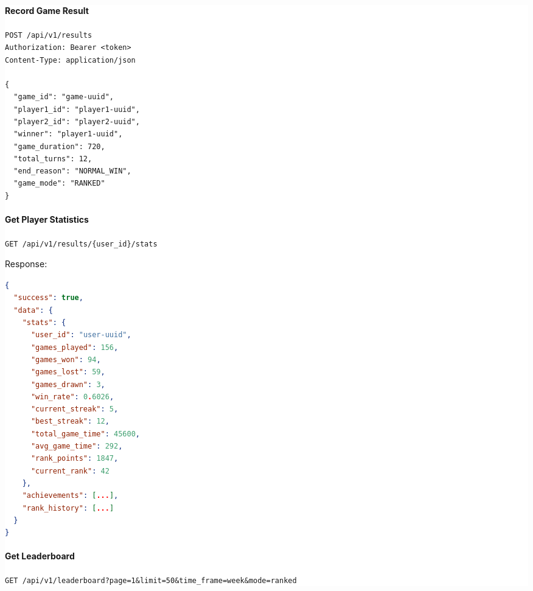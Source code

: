 #### Record Game Result
```http
POST /api/v1/results
Authorization: Bearer <token>
Content-Type: application/json

{
  "game_id": "game-uuid",
  "player1_id": "player1-uuid",
  "player2_id": "player2-uuid",
  "winner": "player1-uuid",
  "game_duration": 720,
  "total_turns": 12,
  "end_reason": "NORMAL_WIN",
  "game_mode": "RANKED"
}
```

#### Get Player Statistics
```http
GET /api/v1/results/{user_id}/stats
```

Response:
```json
{
  "success": true,
  "data": {
    "stats": {
      "user_id": "user-uuid",
      "games_played": 156,
      "games_won": 94,
      "games_lost": 59,
      "games_drawn": 3,
      "win_rate": 0.6026,
      "current_streak": 5,
      "best_streak": 12,
      "total_game_time": 45600,
      "avg_game_time": 292,
      "rank_points": 1847,
      "current_rank": 42
    },
    "achievements": [...],
    "rank_history": [...]
  }
}
```

#### Get Leaderboard
```http
GET /api/v1/leaderboard?page=1&limit=50&time_frame=week&mode=ranked
```
